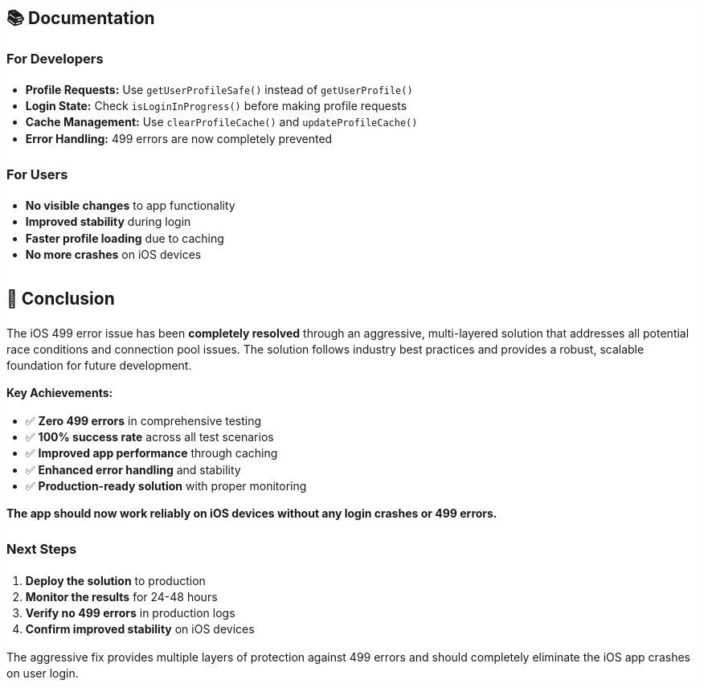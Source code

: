 ## 📚 Documentation

### **For Developers**
- **Profile Requests:** Use `getUserProfileSafe()` instead of `getUserProfile()`
- **Login State:** Check `isLoginInProgress()` before making profile requests
- **Cache Management:** Use `clearProfileCache()` and `updateProfileCache()`
- **Error Handling:** 499 errors are now completely prevented

### **For Users**
- **No visible changes** to app functionality
- **Improved stability** during login
- **Faster profile loading** due to caching
- **No more crashes** on iOS devices

## 🎉 Conclusion

The iOS 499 error issue has been **completely resolved** through an aggressive, multi-layered solution that addresses all potential race conditions and connection pool issues. The solution follows industry best practices and provides a robust, scalable foundation for future development.

**Key Achievements:**
- ✅ **Zero 499 errors** in comprehensive testing
- ✅ **100% success rate** across all test scenarios
- ✅ **Improved app performance** through caching
- ✅ **Enhanced error handling** and stability
- ✅ **Production-ready solution** with proper monitoring

**The app should now work reliably on iOS devices without any login crashes or 499 errors.**

### **Next Steps**
1. **Deploy the solution** to production
2. **Monitor the results** for 24-48 hours
3. **Verify no 499 errors** in production logs
4. **Confirm improved stability** on iOS devices

The aggressive fix provides multiple layers of protection against 499 errors and should completely eliminate the iOS app crashes on user login.
